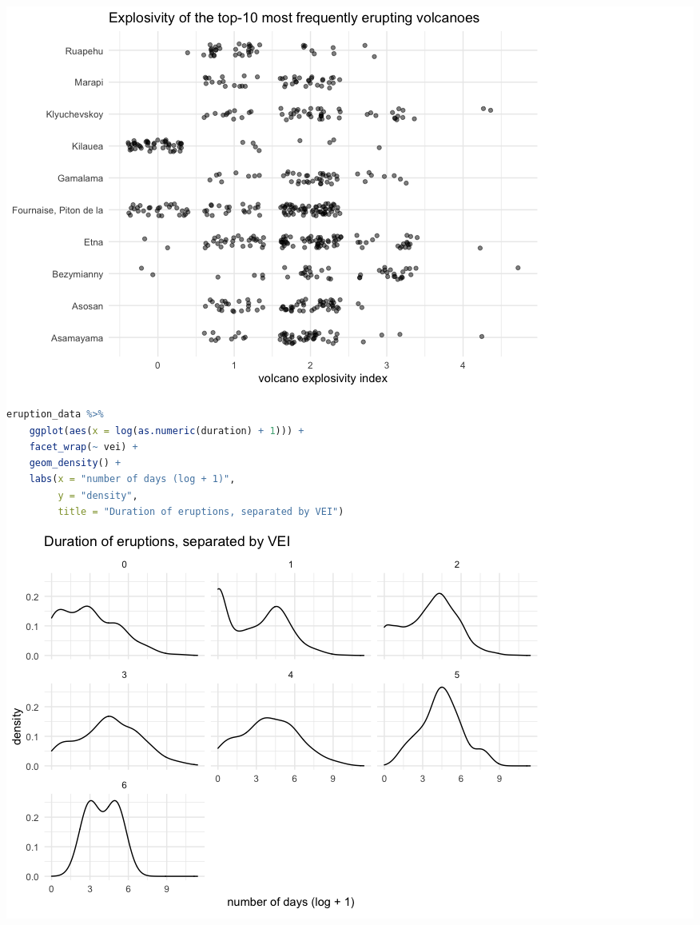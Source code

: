 ``` r
```

![](2020-05-12_volcano-eruptions_files/figure-gfm/unnamed-chunk-6-1.png)

``` r
eruption_data %>%
    ggplot(aes(x = log(as.numeric(duration) + 1))) +
    facet_wrap(~ vei) +
    geom_density() +
    labs(x = "number of days (log + 1)",
         y = "density",
         title = "Duration of eruptions, separated by VEI")
```

![](2020-05-12_volcano-eruptions_files/figure-gfm/unnamed-chunk-7-1.png)
